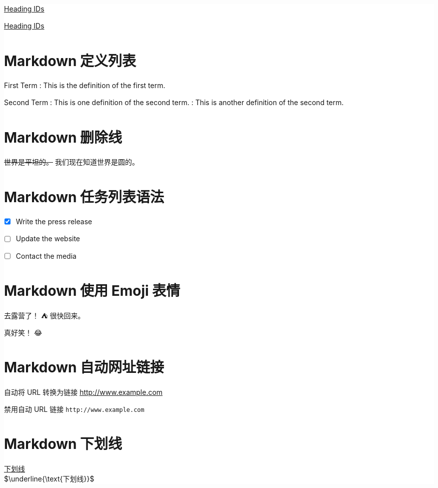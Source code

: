 [Heading IDs](#my-great-heading)

[Heading IDs](https://markdown.com.cn/extended-syntax/heading-ids.html#headid)



# Markdown 定义列表

First Term
: This is the definition of the first term.

Second Term
: This is one definition of the second term.
: This is another definition of the second term.



# Markdown 删除线

~~世界是平坦的。~~ 我们现在知道世界是圆的。



# Markdown 任务列表语法

- [x] Write the press release
- [ ] Update the website
- [ ] Contact the media



# Markdown 使用 Emoji 表情

去露营了！ :tent: 很快回来。

真好笑！ :joy:



# Markdown 自动网址链接

自动将 URL 转换为链接
http://www.example.com

禁用自动 URL 链接
`http://www.example.com`



# Markdown 下划线

<u>下划线</u>  
$\underline{\text{下划线}}$



[^1]: This is the first footnote.
[^bignote]: Here's one with multiple paragraphs and code.